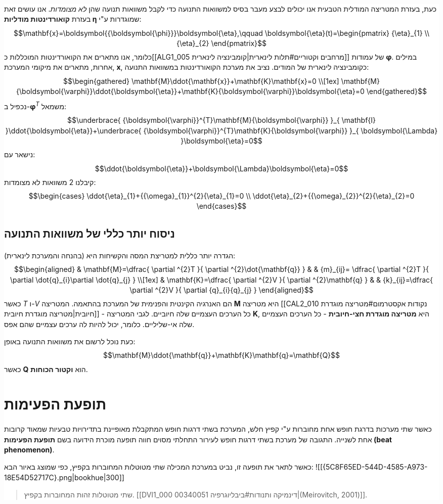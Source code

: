 כעת, בעזרת המטריצה המודלית הטבעית אנו יכולים לבצע מעבר בסיס למשוואות התנועה כדי לקבל משוואות תנועה שהן *לא מצומדות*. אנו עושים זאת בעזרת **קואורדינטות מודליות $\boldsymbol{\eta}$** שמוגדרות ע"י:
$$\mathbf{x}=\boldsymbol{{\boldsymbol{\phi}}}\boldsymbol{\eta},\qquad \boldsymbol{\eta}(t)=\begin{pmatrix}
{\eta}_{1} \\
{\eta}_{2}
\end{pmatrix}$$
כלומר, אנו מתארים את הקואורדינטות המוכללות כ[[ALG1_005 מרחבים וקטוריים#תלות לינארית|קומבינציה לינארית]] של עמודות $\boldsymbol{\varphi}$. במילים אחרות, מתארים את מיקומי המערכת, $\mathbf{x}$, כקומבינציה לינארית של המודים. נציב את מערכת הקואורדינטות במשוואות התנועה:
$$\begin{gathered}
\mathbf{M}\ddot{\mathbf{x}}+\mathbf{K}\mathbf{x}=0 \\[1ex]
\mathbf{M}{\boldsymbol{\varphi}}\ddot{\boldsymbol{\eta}}+\mathbf{K}{\boldsymbol{\varphi}}\boldsymbol{\eta}=0
\end{gathered}$$
נכפיל ב-${\boldsymbol{\varphi}}^{T}$ משמאל:
$$\underbrace{ {\boldsymbol{\varphi}}^{T}\mathbf{M}{\boldsymbol{\varphi}} }_{ \mathbf{I} }\ddot{\boldsymbol{\eta}}+\underbrace{ {\boldsymbol{\varphi}}^{T}\mathbf{K}{\boldsymbol{\varphi}} }_{ \boldsymbol{\Lambda} }\boldsymbol{\eta}=0$$
נישאר עם:
$$\ddot{\boldsymbol{\eta}}+\boldsymbol{\Lambda}\boldsymbol{\eta}=0$$
קיבלנו 2 משוואות לא מצומדות:
$$\begin{cases}
\ddot{\eta}_{1}+{{\omega}_{1}}^{2}{\eta}_{1}=0 \\
\ddot{\eta}_{2}+{{\omega}_{2}}^{2}{\eta}_{2}=0
\end{cases}$$

## ניסוח יותר כללי של משוואות התנועה
הגדרה יותר כללית למטריצת המסה והקשיחות היא (בהנחה והמערכת לינארית):
$$\begin{aligned}
 & \mathbf{M}=\dfrac{ \partial ^{2}T }{ \partial ^{2}\dot{\mathbf{q}} } &  &  {m}_{ij}= \dfrac{ \partial ^{2}T }{ \partial \dot{q}_{i}\partial \dot{q}_{j} }   \\[1ex]
 & \mathbf{K}=\dfrac{ \partial ^{2}V }{ \partial ^{2}\mathbf{q} }  &  &  {k}_{ij}=\dfrac{ \partial ^{2}V }{ \partial {q}_{i}{q}_{j} } 
\end{aligned}$$
כאשר $T$ ו-$V$ הם האנרגיה הקינטית והפנימית של המערכת בהתאמה.
המטריצה $\mathbf{M}$ היא מטריצה [[CAL2_010 נקודות אקסטרמום#מטריצה מוגדרת חיובית|מטריצה מוגדרת חיובית]] - כל הערכים העצמיים שלה חיוביים. לגבי המטריצה $\mathbf{K}$, היא **מטריצה מוגדרת חצי-חיובית** - כל הערכים העצמיים שלה אי-שליליים. כלומר, יכול להיות לה ערכים עצמיים שהם אפס.

כעת נוכל לרשום את משוואות התנועה באופן:
$$\mathbf{M}\ddot{\mathbf{q}}+\mathbf{K}\mathbf{q}=\mathbf{Q}$$
כאשר $\mathbf{Q}$ הוא **וקטור הכוחות**.

# תופעת הפעימות
כאשר שתי מערכות בדרגת חופש אחת מחוברות ע"י קפיץ חלש, המערכת בשתי דרגות חופש המתקבלת מאופיינת בתדירויות טבעיות שמאוד קרובות אחת לשנייה. התגובה של מערכת בשתי דרגות חופש לעירור התחלתי מסוים חווה תופעה מוכרת הידועה בשם **תופעת הפעימות (beat phenomenon)**.

כאשר לתאר את תופעה זו, נביט במערכת המכילה שתי מטוטלות המחוברות בקפיץ, כפי שמוצג באיור הבא:
![[{5C8F65ED-544D-4585-A973-18E54D52717C}.png|bookhue|300]]
>שתי מטוטלות זהות המחוברות בקפיץ. [[DVI1_000 00340051 דינמיקה ותנודות#ביבליוגרפיה|(Meirovitch, 2001)]].
